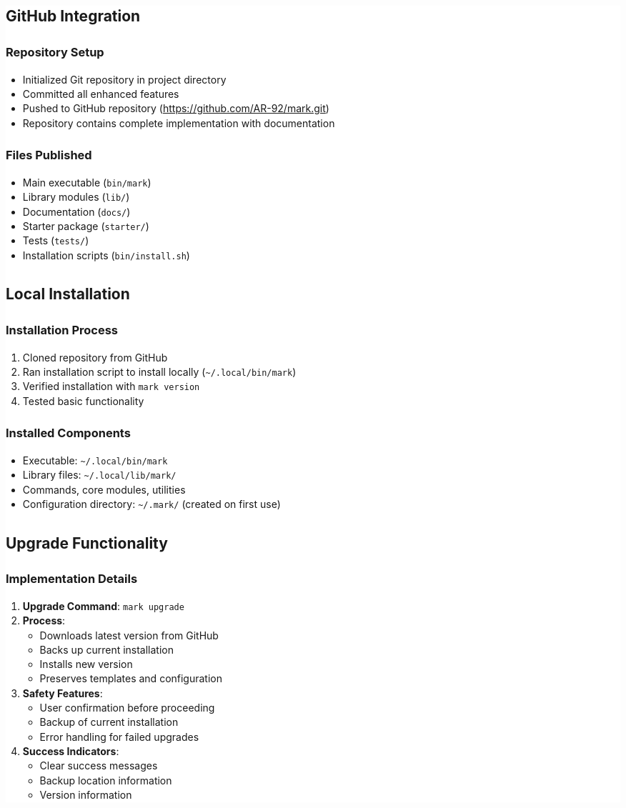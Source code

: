 ## GitHub Integration

### Repository Setup
- Initialized Git repository in project directory
- Committed all enhanced features
- Pushed to GitHub repository (https://github.com/AR-92/mark.git)
- Repository contains complete implementation with documentation

### Files Published
- Main executable (`bin/mark`)
- Library modules (`lib/`)
- Documentation (`docs/`)
- Starter package (`starter/`)
- Tests (`tests/`)
- Installation scripts (`bin/install.sh`)

## Local Installation

### Installation Process
1. Cloned repository from GitHub
2. Ran installation script to install locally (`~/.local/bin/mark`)
3. Verified installation with `mark version`
4. Tested basic functionality

### Installed Components
- Executable: `~/.local/bin/mark`
- Library files: `~/.local/lib/mark/`
- Commands, core modules, utilities
- Configuration directory: `~/.mark/` (created on first use)

## Upgrade Functionality

### Implementation Details
1. **Upgrade Command**: `mark upgrade`
2. **Process**:
   - Downloads latest version from GitHub
   - Backs up current installation
   - Installs new version
   - Preserves templates and configuration
3. **Safety Features**:
   - User confirmation before proceeding
   - Backup of current installation
   - Error handling for failed upgrades
4. **Success Indicators**:
   - Clear success messages
   - Backup location information
   - Version information

